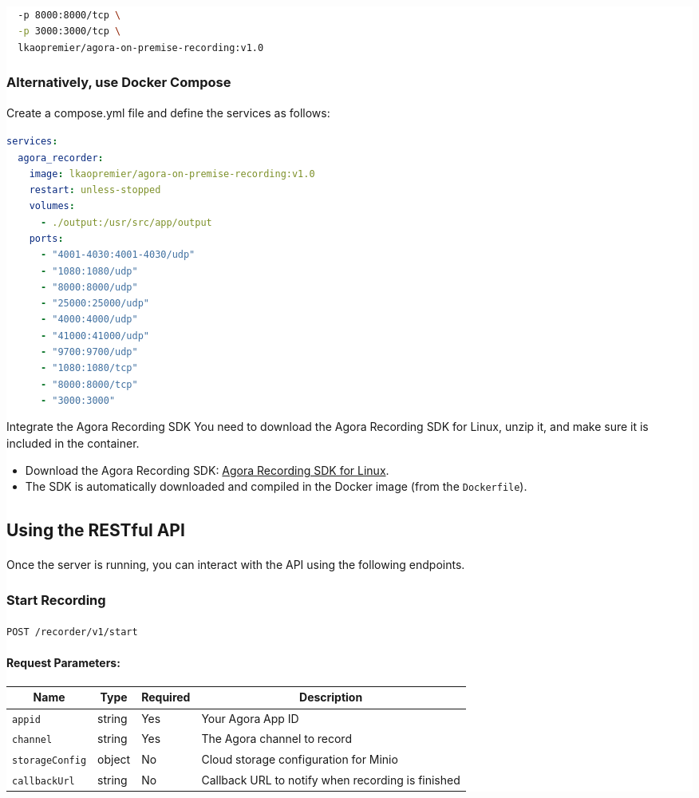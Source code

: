 ```bash
  -p 8000:8000/tcp \
  -p 3000:3000/tcp \
  lkaopremier/agora-on-premise-recording:v1.0
```

### Alternatively, use Docker Compose
Create a compose.yml file and define the services as follows:

```yaml
services:
  agora_recorder:
    image: lkaopremier/agora-on-premise-recording:v1.0
    restart: unless-stopped
    volumes:
      - ./output:/usr/src/app/output
    ports:
      - "4001-4030:4001-4030/udp"
      - "1080:1080/udp"
      - "8000:8000/udp"
      - "25000:25000/udp"
      - "4000:4000/udp"
      - "41000:41000/udp"
      - "9700:9700/udp"
      - "1080:1080/tcp"
      - "8000:8000/tcp"
      - "3000:3000"
```

Integrate the Agora Recording SDK
You need to download the Agora Recording SDK for Linux, unzip it, and make sure it is included in the container.

- Download the Agora Recording SDK: [Agora Recording SDK for Linux](https://www.agora.io/en/download/).
- The SDK is automatically downloaded and compiled in the Docker image (from the `Dockerfile`).

## Using the RESTful API

Once the server is running, you can interact with the API using the following endpoints.

### Start Recording

```
POST /recorder/v1/start
```

#### Request Parameters:

| Name            | Type   | Required | Description                                       |
|-----------------|--------|----------|---------------------------------------------------|
| `appid`         | string | Yes      | Your Agora App ID                                 |
| `channel`       | string | Yes      | The Agora channel to record                       |
| `storageConfig` | object | No       | Cloud storage configuration for Minio             |
| `callbackUrl`   | string | No       | Callback URL to notify when recording is finished |
